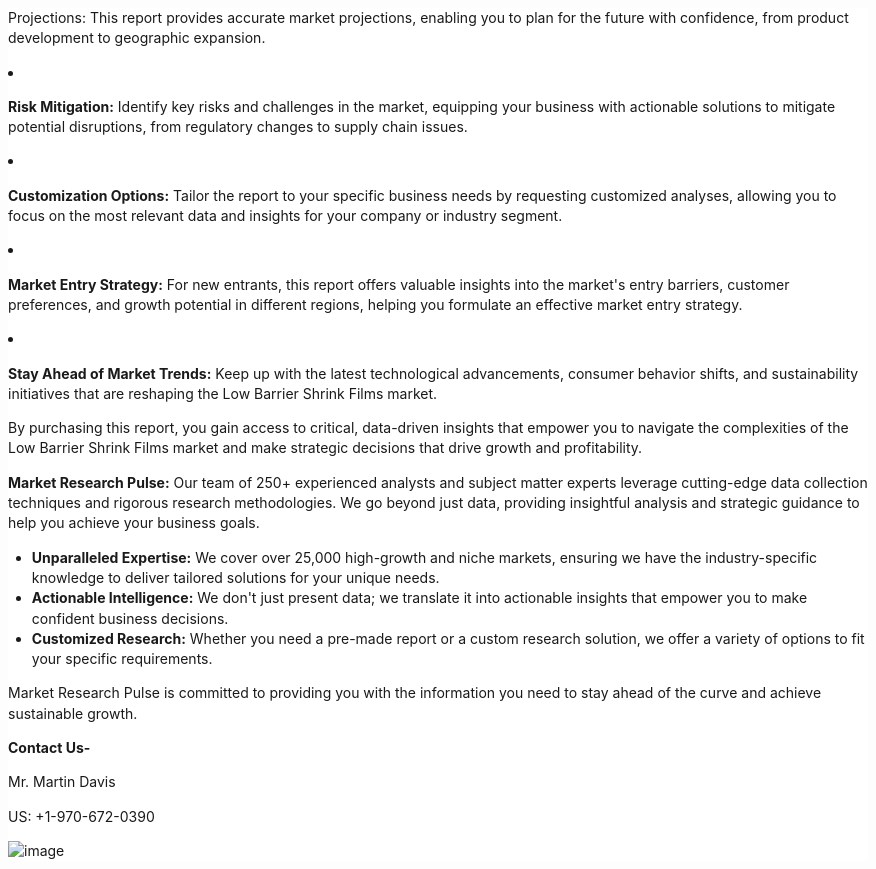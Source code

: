 Projections:</strong> This report provides accurate market projections, enabling you to plan for the future with confidence, from product development to geographic expansion.</p></li><li><p><strong>Risk Mitigation:</strong> Identify key risks and challenges in the market, equipping your business with actionable solutions to mitigate potential disruptions, from regulatory changes to supply chain issues.</p></li><li><p><strong>Customization Options:</strong> Tailor the report to your specific business needs by requesting customized analyses, allowing you to focus on the most relevant data and insights for your company or industry segment.</p></li><li><p><strong>Market Entry Strategy:</strong> For new entrants, this report offers valuable insights into the market's entry barriers, customer preferences, and growth potential in different regions, helping you formulate an effective market entry strategy.</p></li><li><p><strong>Stay Ahead of Market Trends:</strong> Keep up with the latest technological advancements, consumer behavior shifts, and sustainability initiatives that are reshaping the Low Barrier Shrink Films market.</p></li></ol><p>By purchasing this report, you gain access to critical, data-driven insights that empower you to navigate the complexities of the Low Barrier Shrink Films market and make strategic decisions that drive growth and profitability.</p><p><strong>Market Research Pulse:</strong>&nbsp;Our team of 250+ experienced analysts and subject matter experts leverage cutting-edge data collection techniques and rigorous research methodologies. We go beyond just data, providing insightful analysis and strategic guidance to help you achieve your business goals.</p><ul><li><strong>Unparalleled Expertise:</strong>&nbsp;We cover over 25,000 high-growth and niche markets, ensuring we have the industry-specific knowledge to deliver tailored solutions for your unique needs.</li><li><strong>Actionable Intelligence:</strong>&nbsp;We don't just present data; we translate it into actionable insights that empower you to make confident business decisions.</li><li><strong>Customized Research:</strong>&nbsp;Whether you need a pre-made report or a custom research solution, we offer a variety of options to fit your specific requirements.</li></ul><p>Market Research Pulse is committed to providing you with the information you need to stay ahead of the curve and achieve sustainable growth.</p><p><strong>Contact Us-</strong></p><p>Mr. Martin Davis</p><p>US: +1-970-672-0390</p>
![image](https://github.com/user-attachments/assets/95dfcdb8-e26e-44c3-ae22-766527646838)
